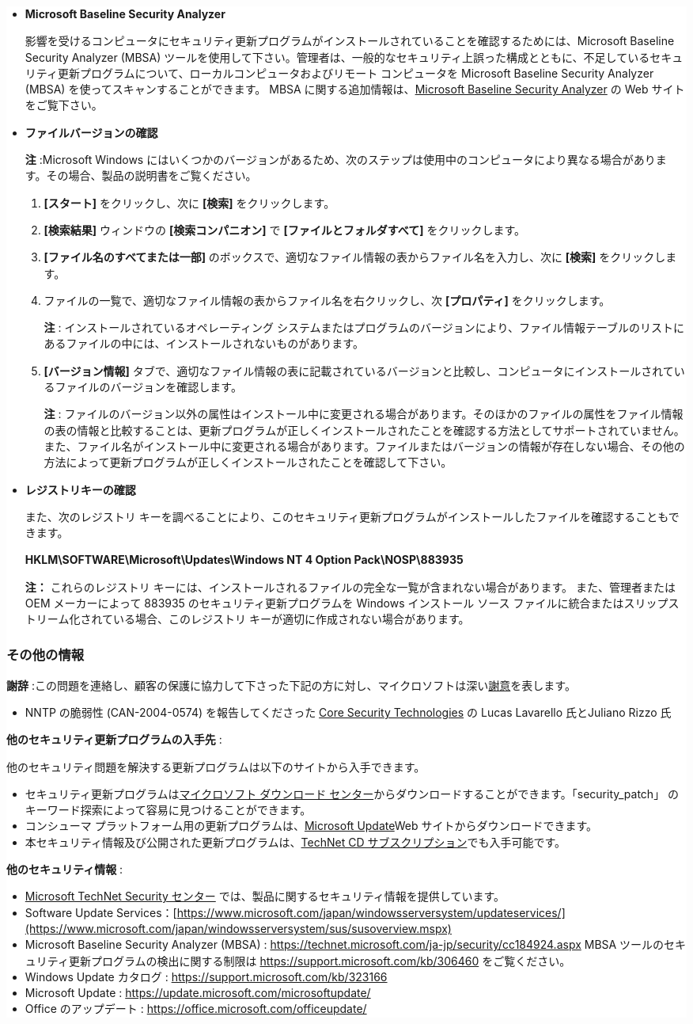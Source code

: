 -   **Microsoft Baseline Security Analyzer**

    影響を受けるコンピュータにセキュリティ更新プログラムがインストールされていることを確認するためには、Microsoft Baseline Security Analyzer (MBSA) ツールを使用して下さい。管理者は、一般的なセキュリティ上誤った構成とともに、不足しているセキュリティ更新プログラムについて、ローカルコンピュータおよびリモート コンピュータを Microsoft Baseline Security Analyzer (MBSA) を使ってスキャンすることができます。 MBSA に関する追加情報は、[Microsoft Baseline Security Analyzer](https://technet.microsoft.com/ja-jp/security/cc184924.aspx) の Web サイトをご覧下さい。

-   **ファイルバージョンの確認**

    **注** :Microsoft Windows にはいくつかのバージョンがあるため、次のステップは使用中のコンピュータにより異なる場合があります。その場合、製品の説明書をご覧ください。

    1.  **\[スタート\]** をクリックし、次に  **\[検索\]**  をクリックします。
    2.  **\[検索結果\]** ウィンドウの **\[検索コンパニオン\]** で **\[ファイルとフォルダすべて\]** をクリックします。
    3.  **\[ファイル名のすべてまたは一部\]** のボックスで、適切なファイル情報の表からファイル名を入力し、次に  **\[検索\]**  をクリックします。
    4.  ファイルの一覧で、適切なファイル情報の表からファイル名を右クリックし、次 **\[プロパティ\]** をクリックします。

        **注** : インストールされているオペレーティング システムまたはプログラムのバージョンにより、ファイル情報テーブルのリストにあるファイルの中には、インストールされないものがあります。

    5.  **\[バージョン情報\]** タブで、適切なファイル情報の表に記載されているバージョンと比較し、コンピュータにインストールされているファイルのバージョンを確認します。

        **注** : ファイルのバージョン以外の属性はインストール中に変更される場合があります。そのほかのファイルの属性をファイル情報の表の情報と比較することは、更新プログラムが正しくインストールされたことを確認する方法としてサポートされていません。また、ファイル名がインストール中に変更される場合があります。ファイルまたはバージョンの情報が存在しない場合、その他の方法によって更新プログラムが正しくインストールされたことを確認して下さい。

-   **レジストリキーの確認**

    また、次のレジストリ キーを調べることにより、このセキュリティ更新プログラムがインストールしたファイルを確認することもできます。

    **HKLM\\SOFTWARE\\Microsoft\\Updates\\Windows NT 4 Option Pack\\NOSP\\883935**

    **注：** これらのレジストリ キーには、インストールされるファイルの完全な一覧が含まれない場合があります。 また、管理者または OEM メーカーによって 883935 のセキュリティ更新プログラムを Windows インストール ソース ファイルに統合またはスリップストリーム化されている場合、このレジストリ キーが適切に作成されない場合があります。

### その他の情報

**謝辞** :この問題を連絡し、顧客の保護に協力して下さった下記の方に対し、マイクロソフトは深い[謝意](https://technet.microsoft.com/security/bulletin/policy)を表します。

-   NNTP の脆弱性 (CAN-2004-0574) を報告してくださった [Core Security Technologies](https://www.coresecurity.com/) の Lucas Lavarello 氏とJuliano Rizzo 氏

**他のセキュリティ更新プログラムの入手先** :

他のセキュリティ問題を解決する更新プログラムは以下のサイトから入手できます。

-   セキュリティ更新プログラムは[マイクロソフト ダウンロード センター](https://www.microsoft.com/downloads/results.aspx?displaylang=ja&freetext=security_patch)からダウンロードすることができます。「security\_patch」 のキーワード探索によって容易に見つけることができます。
-   コンシューマ プラットフォーム用の更新プログラムは、[Microsoft Update](https://update.microsoft.com/microsoftupdate/)Web サイトからダウンロードできます。
-   本セキュリティ情報及び公開された更新プログラムは、[TechNet CD サブスクリプション](https://www.microsoft.com/japan/technet/subscriptions/)でも入手可能です。

**他のセキュリティ情報** :

-   [Microsoft TechNet Security センター](https://technet.microsoft.com/ja-jp/security/default.aspx) では、製品に関するセキュリティ情報を提供しています。
-   Software Update Services：[https://www.microsoft.com/japan/windowsserversystem/updateservices/](https://www.microsoft.com/japan/windowsserversystem/sus/susoverview.mspx)
-   Microsoft Baseline Security Analyzer (MBSA) : <https://technet.microsoft.com/ja-jp/security/cc184924.aspx> MBSA ツールのセキュリティ更新プログラムの検出に関する制限は <https://support.microsoft.com/kb/306460> をご覧ください。
-   Windows Update カタログ : <https://support.microsoft.com/kb/323166>
-   Microsoft Update : <https://update.microsoft.com/microsoftupdate/>
-   Office のアップデート : <https://office.microsoft.com/officeupdate/>
